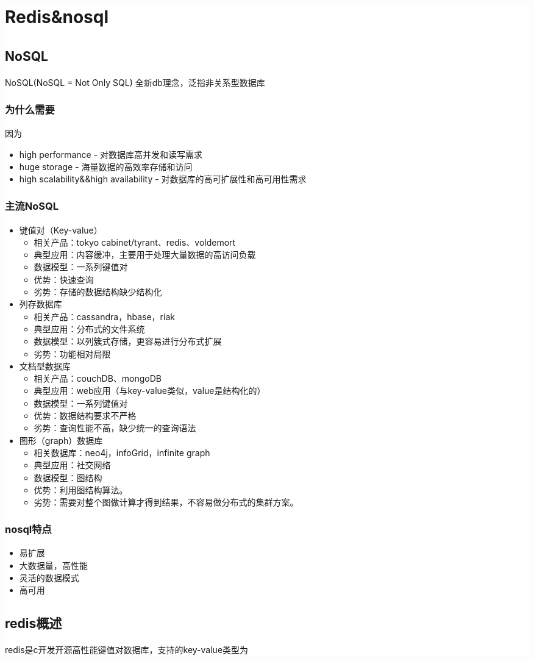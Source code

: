# Redis&nosql

## NoSQL

NoSQL(NoSQL = Not Only SQL) 全新db理念，泛指非关系型数据库

### 为什么需要

因为

* high performance - 对数据库高并发和读写需求
* huge storage - 海量数据的高效率存储和访问
* high scalability&&high availability - 对数据库的高可扩展性和高可用性需求

### 主流NoSQL

* 键值对（Key-value）
  * 相关产品：tokyo cabinet/tyrant、redis、voldemort
  * 典型应用：内容缓冲，主要用于处理大量数据的高访问负载
  * 数据模型：一系列键值对
  * 优势：快速查询
  * 劣势：存储的数据结构缺少结构化
* 列存数据库
  * 相关产品：cassandra，hbase，riak
  * 典型应用：分布式的文件系统
  * 数据模型：以列簇式存储，更容易进行分布式扩展
  * 劣势：功能相对局限
* 文档型数据库
  * 相关产品：couchDB、mongoDB
  * 典型应用：web应用（与key-value类似，value是结构化的）
  * 数据模型：一系列键值对
  * 优势：数据结构要求不严格
  * 劣势：查询性能不高，缺少统一的查询语法
* 图形（graph）数据库
  * 相关数据库：neo4j，infoGrid，infinite graph
  * 典型应用：社交网络
  * 数据模型：图结构
  * 优势：利用图结构算法。
  * 劣势：需要对整个图做计算才得到结果，不容易做分布式的集群方案。

### nosql特点

* 易扩展
* 大数据量，高性能
* 灵活的数据模式
* 高可用

## redis概述

redis是c开发开源高性能键值对数据库，支持的key-value类型为
